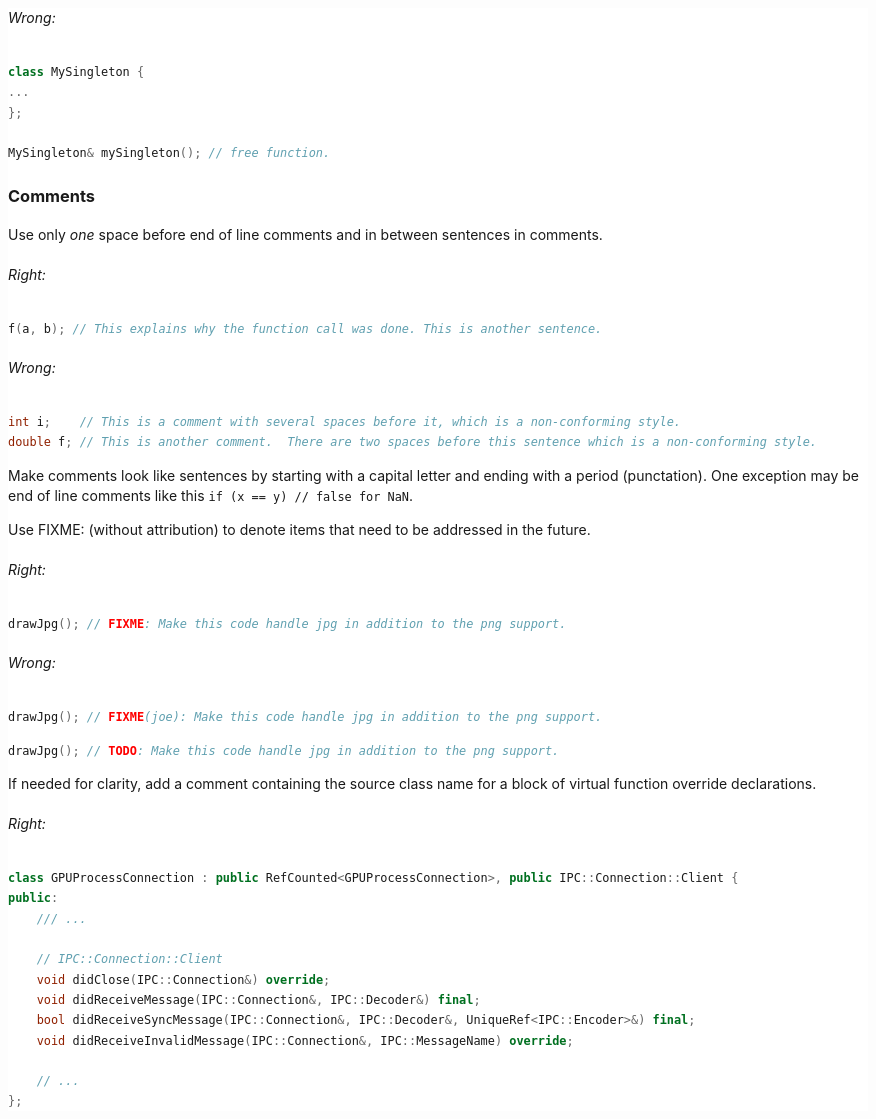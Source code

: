 ###### Wrong:

```cpp
class MySingleton {
...
};

MySingleton& mySingleton(); // free function.
```

### Comments

[](#comments-eol) Use only _one_ space before end of line comments and in between sentences in comments.

###### Right:

```cpp
f(a, b); // This explains why the function call was done. This is another sentence.
```

###### Wrong:

```cpp
int i;    // This is a comment with several spaces before it, which is a non-conforming style.
double f; // This is another comment.  There are two spaces before this sentence which is a non-conforming style.
```

[](#comments-sentences) Make comments look like sentences by starting with a capital letter and ending with a period (punctation). One exception may be end of line comments like this `if (x == y) // false for NaN`.

[](#comments-fixme) Use FIXME: (without attribution) to denote items that need to be addressed in the future.

###### Right:

```cpp
drawJpg(); // FIXME: Make this code handle jpg in addition to the png support.
```

###### Wrong:

```cpp
drawJpg(); // FIXME(joe): Make this code handle jpg in addition to the png support.
```

```cpp
drawJpg(); // TODO: Make this code handle jpg in addition to the png support.
```

[](#comments-override-disambiguation) If needed for clarity, add a comment containing the source class name for a block of virtual function override declarations.

###### Right:
```cpp
class GPUProcessConnection : public RefCounted<GPUProcessConnection>, public IPC::Connection::Client {
public:
    /// ...

    // IPC::Connection::Client
    void didClose(IPC::Connection&) override;
    void didReceiveMessage(IPC::Connection&, IPC::Decoder&) final;
    bool didReceiveSyncMessage(IPC::Connection&, IPC::Decoder&, UniqueRef<IPC::Encoder>&) final;
    void didReceiveInvalidMessage(IPC::Connection&, IPC::MessageName) override;

    // ...
};
```
